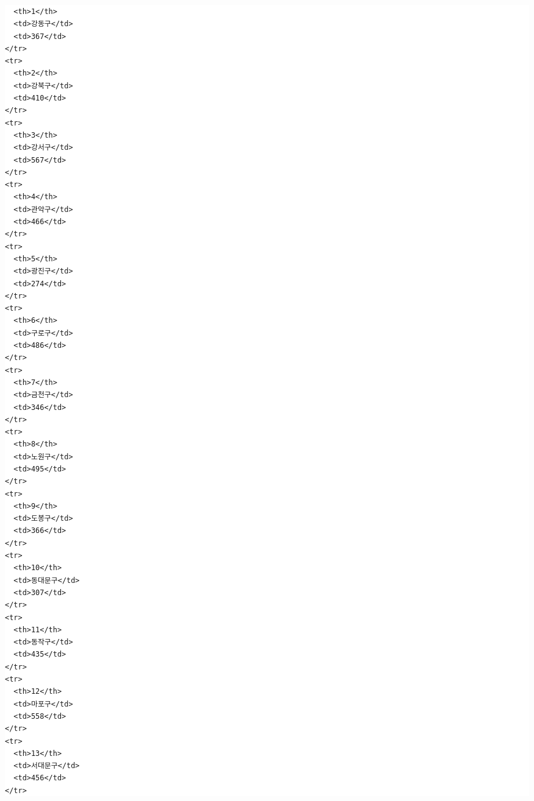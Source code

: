       <th>1</th>
      <td>강동구</td>
      <td>367</td>
    </tr>
    <tr>
      <th>2</th>
      <td>강북구</td>
      <td>410</td>
    </tr>
    <tr>
      <th>3</th>
      <td>강서구</td>
      <td>567</td>
    </tr>
    <tr>
      <th>4</th>
      <td>관악구</td>
      <td>466</td>
    </tr>
    <tr>
      <th>5</th>
      <td>광진구</td>
      <td>274</td>
    </tr>
    <tr>
      <th>6</th>
      <td>구로구</td>
      <td>486</td>
    </tr>
    <tr>
      <th>7</th>
      <td>금천구</td>
      <td>346</td>
    </tr>
    <tr>
      <th>8</th>
      <td>노원구</td>
      <td>495</td>
    </tr>
    <tr>
      <th>9</th>
      <td>도봉구</td>
      <td>366</td>
    </tr>
    <tr>
      <th>10</th>
      <td>동대문구</td>
      <td>307</td>
    </tr>
    <tr>
      <th>11</th>
      <td>동작구</td>
      <td>435</td>
    </tr>
    <tr>
      <th>12</th>
      <td>마포구</td>
      <td>558</td>
    </tr>
    <tr>
      <th>13</th>
      <td>서대문구</td>
      <td>456</td>
    </tr>